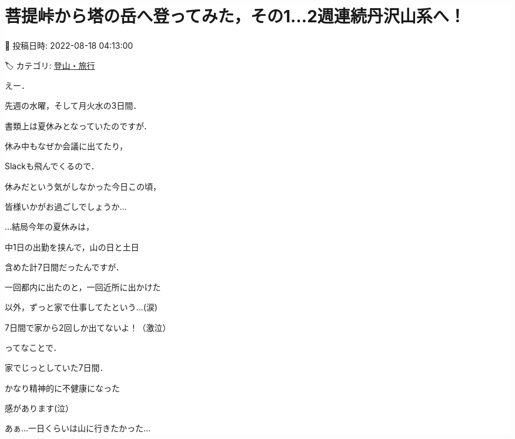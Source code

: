 # 菩提峠から塔の岳へ登ってみた，その1…2週連続丹沢山系へ！

📅 投稿日時: 2022-08-18 04:13:00

🏷️ カテゴリ: [登山・旅行](c1d637a11a25b457ac978d197adbdafc5.md)

えー．


先週の水曜，そして月火水の3日間．


書類上は夏休みとなっていたのですが．


休み中もなぜか会議に出てたり，


Slackも飛んでくるので．


休みだという気がしなかった今日この頃，


皆様いかがお過ごしでしょうか…





…結局今年の夏休みは，


中1日の出勤を挟んで，山の日と土日


含めた計7日間だったんですが．


一回都内に出たのと，一回近所に出かけた


以外，ずっと家で仕事してたという…(涙)


7日間で家から2回しか出てないよ！（激泣）





ってなことで．


家でじっとしていた7日間．


かなり精神的に不健康になった


感があります(泣）





あぁ…一日くらいは山に行きたかった…




